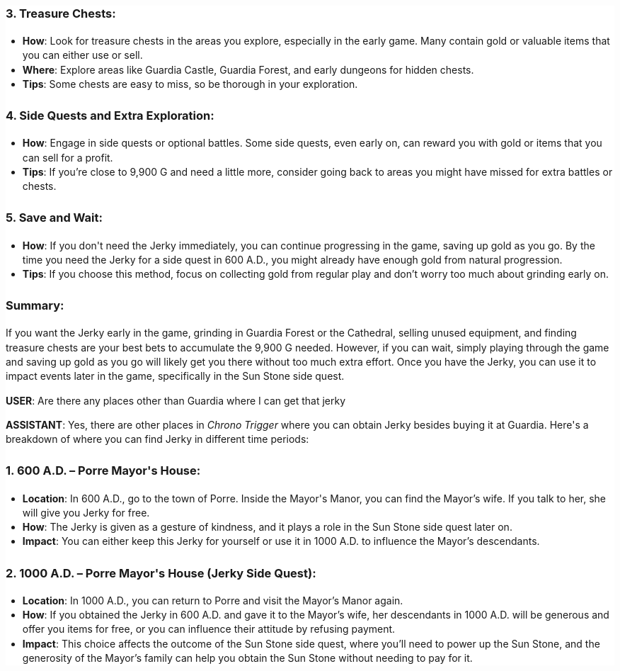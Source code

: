 ### 3. **Treasure Chests**:
   - **How**: Look for treasure chests in the areas you explore, especially in the early game. Many contain gold or valuable items that you can either use or sell.
   - **Where**: Explore areas like Guardia Castle, Guardia Forest, and early dungeons for hidden chests.
   - **Tips**: Some chests are easy to miss, so be thorough in your exploration.

### 4. **Side Quests and Extra Exploration**:
   - **How**: Engage in side quests or optional battles. Some side quests, even early on, can reward you with gold or items that you can sell for a profit.
   - **Tips**: If you’re close to 9,900 G and need a little more, consider going back to areas you might have missed for extra battles or chests.

### 5. **Save and Wait**:
   - **How**: If you don't need the Jerky immediately, you can continue progressing in the game, saving up gold as you go. By the time you need the Jerky for a side quest in 600 A.D., you might already have enough gold from natural progression.
   - **Tips**: If you choose this method, focus on collecting gold from regular play and don’t worry too much about grinding early on.

### Summary:
If you want the Jerky early in the game, grinding in Guardia Forest or the Cathedral, selling unused equipment, and finding treasure chests are your best bets to accumulate the 9,900 G needed. However, if you can wait, simply playing through the game and saving up gold as you go will likely get you there without too much extra effort. Once you have the Jerky, you can use it to impact events later in the game, specifically in the Sun Stone side quest.

**USER**: Are there any places other than Guardia where I can get that jerky

**ASSISTANT**: Yes, there are other places in *Chrono Trigger* where you can obtain Jerky besides buying it at Guardia. Here's a breakdown of where you can find Jerky in different time periods:

### 1. **600 A.D. – Porre Mayor's House**:
   - **Location**: In 600 A.D., go to the town of Porre. Inside the Mayor's Manor, you can find the Mayor’s wife. If you talk to her, she will give you Jerky for free.
   - **How**: The Jerky is given as a gesture of kindness, and it plays a role in the Sun Stone side quest later on.
   - **Impact**: You can either keep this Jerky for yourself or use it in 1000 A.D. to influence the Mayor’s descendants.

### 2. **1000 A.D. – Porre Mayor's House (Jerky Side Quest)**:
   - **Location**: In 1000 A.D., you can return to Porre and visit the Mayor’s Manor again.
   - **How**: If you obtained the Jerky in 600 A.D. and gave it to the Mayor’s wife, her descendants in 1000 A.D. will be generous and offer you items for free, or you can influence their attitude by refusing payment.
   - **Impact**: This choice affects the outcome of the Sun Stone side quest, where you’ll need to power up the Sun Stone, and the generosity of the Mayor’s family can help you obtain the Sun Stone without needing to pay for it.
